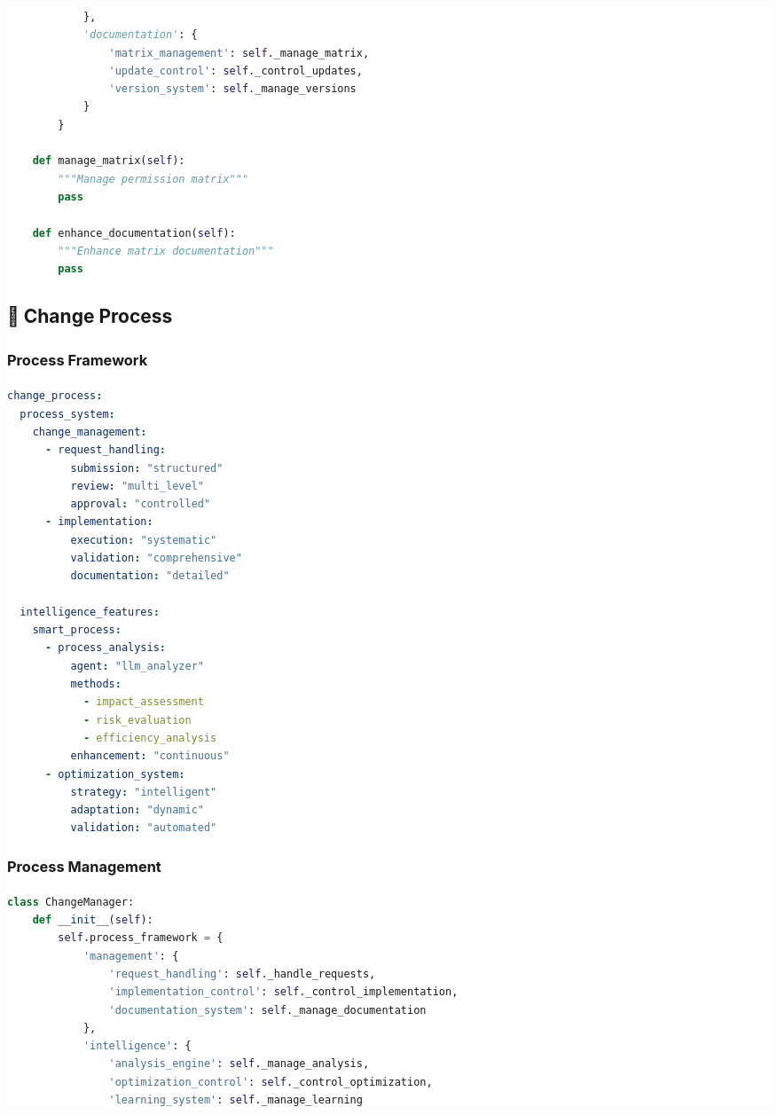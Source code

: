 ```python
            },
            'documentation': {
                'matrix_management': self._manage_matrix,
                'update_control': self._control_updates,
                'version_system': self._manage_versions
            }
        }
        
    def manage_matrix(self):
        """Manage permission matrix"""
        pass
        
    def enhance_documentation(self):
        """Enhance matrix documentation"""
        pass
```

## 🔄 Change Process

### Process Framework
```yaml
change_process:
  process_system:
    change_management:
      - request_handling:
          submission: "structured"
          review: "multi_level"
          approval: "controlled"
      - implementation:
          execution: "systematic"
          validation: "comprehensive"
          documentation: "detailed"
          
  intelligence_features:
    smart_process:
      - process_analysis:
          agent: "llm_analyzer"
          methods:
            - impact_assessment
            - risk_evaluation
            - efficiency_analysis
          enhancement: "continuous"
      - optimization_system:
          strategy: "intelligent"
          adaptation: "dynamic"
          validation: "automated"
```

### Process Management
```python
class ChangeManager:
    def __init__(self):
        self.process_framework = {
            'management': {
                'request_handling': self._handle_requests,
                'implementation_control': self._control_implementation,
                'documentation_system': self._manage_documentation
            },
            'intelligence': {
                'analysis_engine': self._manage_analysis,
                'optimization_control': self._control_optimization,
                'learning_system': self._manage_learning
```